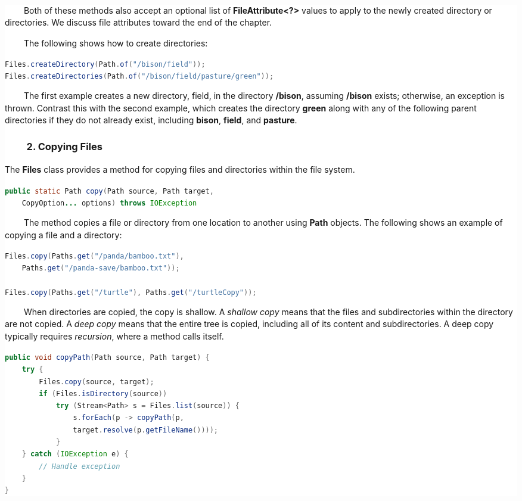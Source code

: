 &emsp;&emsp;
Both of these methods also accept an optional list of **FileAttribute<?>** values to apply
to the newly created directory or directories. We discuss file attributes toward the end of
the chapter. <br />

&emsp;&emsp;
The following shows how to create directories:

```java
Files.createDirectory(Path.of("/bison/field"));
Files.createDirectories(Path.of("/bison/field/pasture/green"));
```

&emsp;&emsp;
The first example creates a new directory, field, in the directory **/bison**, assuming
**/bison** exists; otherwise, an exception is thrown. Contrast this with the second example,
which creates the directory **green** along with any of the following parent directories if they
do not already exist, including **bison**, **field**, and **pasture**.

### &emsp;&emsp; 2. Copying Files
The **Files** class provides a method for copying files and directories within the file system.

```java
public static Path copy(Path source, Path target,
    CopyOption... options) throws IOException
```

&emsp;&emsp;
The method copies a file or directory from one location to another using **Path** objects.
The following shows an example of copying a file and a directory:

```java
Files.copy(Paths.get("/panda/bamboo.txt"),
    Paths.get("/panda-save/bamboo.txt"));

Files.copy(Paths.get("/turtle"), Paths.get("/turtleCopy"));
```

&emsp;&emsp;
When directories are copied, the copy is shallow. A _shallow copy_ means that the files and
subdirectories within the directory are not copied. A _deep copy_ means that the entire tree
is copied, including all of its content and subdirectories. A deep copy typically requires
_recursion_, where a method calls itself.

```java
public void copyPath(Path source, Path target) {
    try {
        Files.copy(source, target);
        if (Files.isDirectory(source))
            try (Stream<Path> s = Files.list(source)) {
                s.forEach(p -> copyPath(p,
                target.resolve(p.getFileName())));
            }
    } catch (IOException e) {
        // Handle exception
    }
}
```

